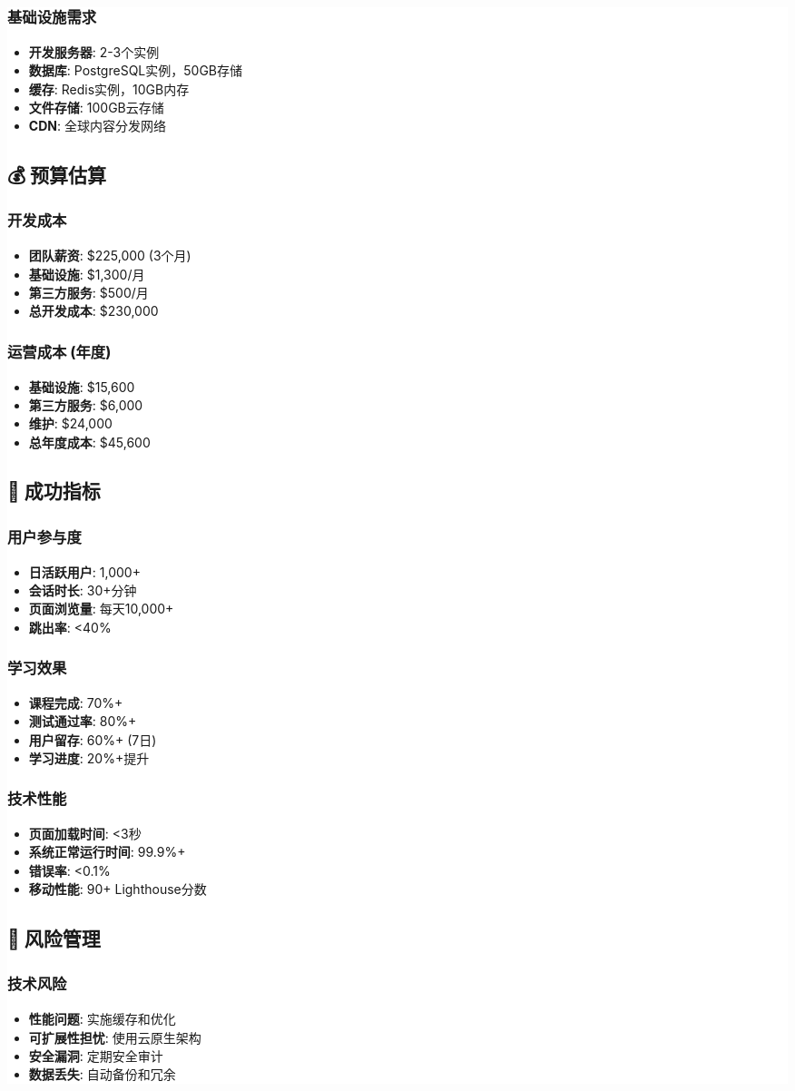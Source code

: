 ### 基础设施需求
- **开发服务器**: 2-3个实例
- **数据库**: PostgreSQL实例，50GB存储
- **缓存**: Redis实例，10GB内存
- **文件存储**: 100GB云存储
- **CDN**: 全球内容分发网络

## 💰 预算估算

### 开发成本
- **团队薪资**: $225,000 (3个月)
- **基础设施**: $1,300/月
- **第三方服务**: $500/月
- **总开发成本**: $230,000

### 运营成本 (年度)
- **基础设施**: $15,600
- **第三方服务**: $6,000
- **维护**: $24,000
- **总年度成本**: $45,600

## 🎯 成功指标

### 用户参与度
- **日活跃用户**: 1,000+
- **会话时长**: 30+分钟
- **页面浏览量**: 每天10,000+
- **跳出率**: <40%

### 学习效果
- **课程完成**: 70%+
- **测试通过率**: 80%+
- **用户留存**: 60%+ (7日)
- **学习进度**: 20%+提升

### 技术性能
- **页面加载时间**: <3秒
- **系统正常运行时间**: 99.9%+
- **错误率**: <0.1%
- **移动性能**: 90+ Lighthouse分数

## 🚨 风险管理

### 技术风险
- **性能问题**: 实施缓存和优化
- **可扩展性担忧**: 使用云原生架构
- **安全漏洞**: 定期安全审计
- **数据丢失**: 自动备份和冗余
